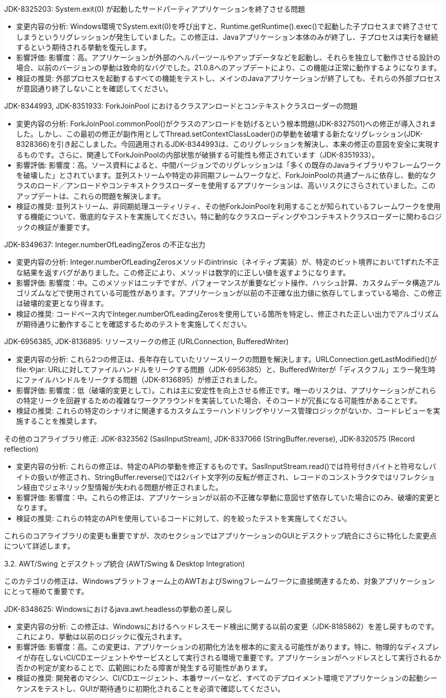 JDK-8325203: System.exit(0) が起動したサードパーティアプリケーションを終了させる問題

* 変更内容の分析: Windows環境でSystem.exit(0)を呼び出すと、Runtime.getRuntime().exec()で起動した子プロセスまで終了させてしまうというリグレッションが発生していました。この修正は、Javaアプリケーション本体のみが終了し、子プロセスは実行を継続するという期待される挙動を復元します。
* 影響評価: 影響度：高。アプリケーションが外部のヘルパーツールやアップデータなどを起動し、それらを独立して動作させる設計の場合、以前のバージョンの挙動は致命的なバグでした。21.0.8へのアップデートにより、この機能は正常に動作するようになります。
* 検証の推奨: 外部プロセスを起動するすべての機能をテストし、メインのJavaアプリケーションが終了しても、それらの外部プロセスが意図通り終了しないことを確認してください。

JDK-8344993, JDK-8351933: ForkJoinPool におけるクラスアンロードとコンテキストクラスローダーの問題

* 変更内容の分析: ForkJoinPool.commonPool()がクラスのアンロードを妨げるという根本問題(JDK-8327501)への修正が導入されました。しかし、この最初の修正が副作用としてThread.setContextClassLoader()の挙動を破壊する新たなリグレッション(JDK-8328366)を引き起こしました。今回適用されるJDK-8344993は、このリグレッションを解決し、本来の修正の意図を安全に実現するものです。さらに、関連してForkJoinPoolの内部状態が破損する可能性も修正されています（JDK-8351933）。
* 影響評価: 影響度：高。ソース資料によると、中間バージョンでのリグレッションは「多くの既存のJavaライブラリやフレームワークを破壊した」とされています。並列ストリームや特定の非同期フレームワークなど、ForkJoinPoolの共通プールに依存し、動的なクラスのロード／アンロードやコンテキストクラスローダーを使用するアプリケーションは、高いリスクにさらされていました。このアップデートは、これらの問題を解決します。
* 検証の推奨: 並列ストリーム、非同期処理ユーティリティ、その他ForkJoinPoolを利用することが知られているフレームワークを使用する機能について、徹底的なテストを実施してください。特に動的なクラスローディングやコンテキストクラスローダーに関わるロジックの検証が重要です。

JDK-8349637: Integer.numberOfLeadingZeros の不正な出力

* 変更内容の分析: Integer.numberOfLeadingZerosメソッドのintrinsic（ネイティブ実装）が、特定のビット境界において1ずれた不正な結果を返すバグがありました。この修正により、メソッドは数学的に正しい値を返すようになります。
* 影響評価: 影響度：中。このメソッドはニッチですが、パフォーマンスが重要なビット操作、ハッシュ計算、カスタムデータ構造アルゴリズムなどで使用されている可能性があります。アプリケーションが以前の不正確な出力値に依存してしまっている場合、この修正は破壊的変更となり得ます。
* 検証の推奨: コードベース内でInteger.numberOfLeadingZerosを使用している箇所を特定し、修正された正しい出力でアルゴリズムが期待通りに動作することを確認するためのテストを実施してください。

JDK-6956385, JDK-8136895: リソースリークの修正 (URLConnection, BufferedWriter)

* 変更内容の分析: これら2つの修正は、長年存在していたリソースリークの問題を解決します。URLConnection.getLastModified()がfile:やjar: URLに対してファイルハンドルをリークする問題（JDK-6956385）と、BufferedWriterが「ディスクフル」エラー発生時にファイルハンドルをリークする問題（JDK-8136895）が修正されました。
* 影響評価: 影響度：低（破壊的変更として）。これは主に安定性を向上させる修正です。唯一のリスクは、アプリケーションがこれらの特定リークを回避するための複雑なワークアラウンドを実装していた場合、そのコードが冗長になる可能性があることです。
* 検証の推奨: これらの特定のシナリオに関連するカスタムエラーハンドリングやリソース管理ロジックがないか、コードレビューを実施することを推奨します。

その他のコアライブラリ修正: JDK-8323562 (SaslInputStream), JDK-8337066 (StringBuffer.reverse), JDK-8320575 (Record reflection)

* 変更内容の分析: これらの修正は、特定のAPIの挙動を修正するものです。SaslInputStream.read()では符号付きバイトと符号なしバイトの扱いが修正され、StringBuffer.reverse()では2バイト文字列の反転が修正され、レコードのコンストラクタではリフレクション経由でジェネリック型情報が失われる問題が修正されました。
* 影響評価: 影響度：中。これらの修正は、アプリケーションが以前の不正確な挙動に意図せず依存していた場合にのみ、破壊的変更となります。
* 検証の推奨: これらの特定のAPIを使用しているコードに対して、的を絞ったテストを実施してください。

これらのコアライブラリの変更も重要ですが、次のセクションではアプリケーションのGUIとデスクトップ統合にさらに特化した変更点について詳述します。

3.2. AWT/Swing とデスクトップ統合 (AWT/Swing & Desktop Integration)

このカテゴリの修正は、Windowsプラットフォーム上のAWTおよびSwingフレームワークに直接関連するため、対象アプリケーションにとって極めて重要です。

JDK-8348625: Windowsにおけるjava.awt.headlessの挙動の差し戻し

* 変更内容の分析: この修正は、Windowsにおけるヘッドレスモード検出に関する以前の変更（JDK-8185862）を差し戻すものです。これにより、挙動は以前のロジックに復元されます。
* 影響評価: 影響度：高。この変更は、アプリケーションの初期化方法を根本的に変える可能性があります。特に、物理的なディスプレイが存在しないCI/CDエージェントやサービスとして実行される環境で重要です。アプリケーションがヘッドレスとして実行されるか否かの判定が変わることで、広範囲にわたる障害が発生する可能性があります。
* 検証の推奨: 開発者のマシン、CI/CDエージェント、本番サーバーなど、すべてのデプロイメント環境でアプリケーションの起動シーケンスをテストし、GUIが期待通りに初期化されることを必須で確認してください。
